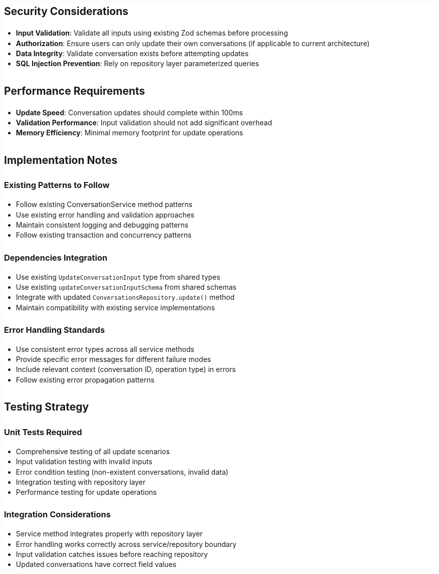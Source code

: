 ## Security Considerations

- **Input Validation**: Validate all inputs using existing Zod schemas before processing
- **Authorization**: Ensure users can only update their own conversations (if applicable to current architecture)
- **Data Integrity**: Validate conversation exists before attempting updates
- **SQL Injection Prevention**: Rely on repository layer parameterized queries

## Performance Requirements

- **Update Speed**: Conversation updates should complete within 100ms
- **Validation Performance**: Input validation should not add significant overhead
- **Memory Efficiency**: Minimal memory footprint for update operations

## Implementation Notes

### Existing Patterns to Follow

- Follow existing ConversationService method patterns
- Use existing error handling and validation approaches
- Maintain consistent logging and debugging patterns
- Follow existing transaction and concurrency patterns

### Dependencies Integration

- Use existing `UpdateConversationInput` type from shared types
- Use existing `updateConversationInputSchema` from shared schemas
- Integrate with updated `ConversationsRepository.update()` method
- Maintain compatibility with existing service implementations

### Error Handling Standards

- Use consistent error types across all service methods
- Provide specific error messages for different failure modes
- Include relevant context (conversation ID, operation type) in errors
- Follow existing error propagation patterns

## Testing Strategy

### Unit Tests Required

- Comprehensive testing of all update scenarios
- Input validation testing with invalid inputs
- Error condition testing (non-existent conversations, invalid data)
- Integration testing with repository layer
- Performance testing for update operations

### Integration Considerations

- Service method integrates properly with repository layer
- Error handling works correctly across service/repository boundary
- Input validation catches issues before reaching repository
- Updated conversations have correct field values
